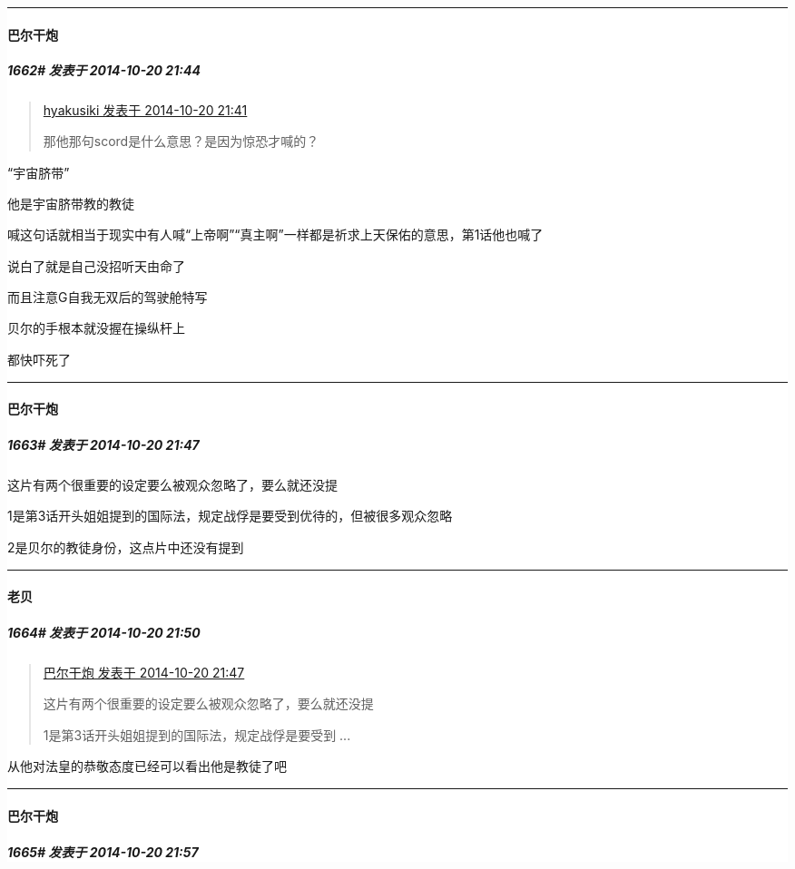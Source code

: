 
-----

####  巴尔干炮  
##### 1662#       发表于 2014-10-20 21:44


<blockquote><a href="httphttps://bbs.saraba1st.com/2b/forum.php?mod=redirect&amp;goto=findpost&amp;pid=26979911&amp;ptid=1061969" target="_blank">hyakusiki 发表于 2014-10-20 21:41</a>

那他那句scord是什么意思？是因为惊恐才喊的？</blockquote>
“宇宙脐带”

他是宇宙脐带教的教徒

喊这句话就相当于现实中有人喊“上帝啊”“真主啊”一样都是祈求上天保佑的意思，第1话他也喊了

说白了就是自己没招听天由命了

而且注意G自我无双后的驾驶舱特写

贝尔的手根本就没握在操纵杆上

都快吓死了


-----

####  巴尔干炮  
##### 1663#       发表于 2014-10-20 21:47


这片有两个很重要的设定要么被观众忽略了，要么就还没提


1是第3话开头姐姐提到的国际法，规定战俘是要受到优待的，但被很多观众忽略

2是贝尔的教徒身份，这点片中还没有提到


-----

####  老贝  
##### 1664#       发表于 2014-10-20 21:50


<blockquote><a href="httphttps://bbs.saraba1st.com/2b/forum.php?mod=redirect&amp;goto=findpost&amp;pid=26979969&amp;ptid=1061969" target="_blank">巴尔干炮 发表于 2014-10-20 21:47</a>

这片有两个很重要的设定要么被观众忽略了，要么就还没提


1是第3话开头姐姐提到的国际法，规定战俘是要受到 ...</blockquote>
从他对法皇的恭敬态度已经可以看出他是教徒了吧


-----

####  巴尔干炮  
##### 1665#       发表于 2014-10-20 21:57
